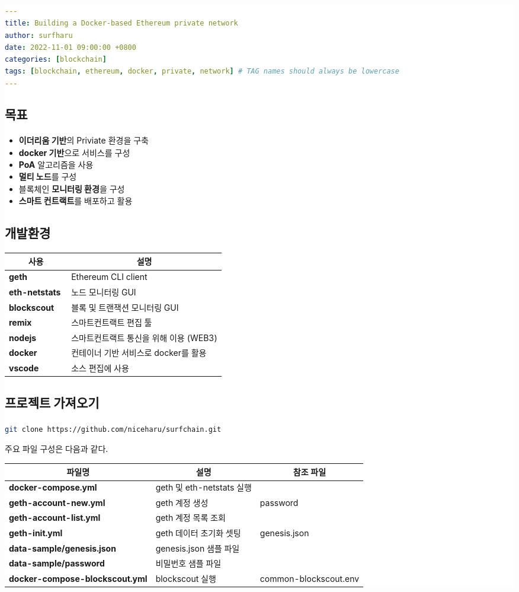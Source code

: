 ```yaml
---
title: Building a Docker-based Ethereum private network
author: surfharu
date: 2022-11-01 09:00:00 +0800
categories: [blockchain]
tags: [blockchain, ethereum, docker, private, network] # TAG names should always be lowercase
---
```


## 목표
-   **이더리움 기반**의 Priviate 환경을 구축
-   **docker 기반**으로 서비스를 구성
-   **PoA** 알고리즘을 사용
-   **멀티 노드**를 구성
-   블록체인 **모니터링 환경**을 구성
-   **스마트 컨트랙트**를 배포하고 활용

## 개발환경

| **사용** |   **설명**     |
| --- | --- |
| **geth** |   Ethereum CLI client     |
| **eth-netstats**  | 노드 모니터링 GUI |
| **blockscout** | 블록 및 트랜잭션 모니터링 GUI |
| **remix** | 스마트컨트랙트 편집 툴 |
| **nodejs** | 스마트컨트랙트 통신을 위해 이용 (WEB3) |
| **docker** | 컨테이너 기반 서비스로 docker를 활용 |
| **vscode** | 소스 편집에 사용 |

## 프로젝트 가져오기
```bash
git clone https://github.com/niceharu/surfchain.git
```

주요 파일 구성은 다음과 같다.

| **파일명** | **설명** | **참조 파일** |
| --- | --- | --- |
| **docker-compose.yml** | geth 및 eth-netstats 실행 |   |
| **geth-account-new.yml** | geth 계정 생성 | password |
| **geth-account-list.yml** | geth 계정 목록 조회 |   |
| **geth-init.yml** | geth 데이터 초기화 셋팅  | genesis.json |
| **data-sample/genesis.json** | genesis.json 샘플 파일 |   |
| **data-sample/password** | 비밀번호 샘플 파일 |   |
| **docker-compose-blockscout.yml** | blockscout 실행 | common-blockscout.env |
